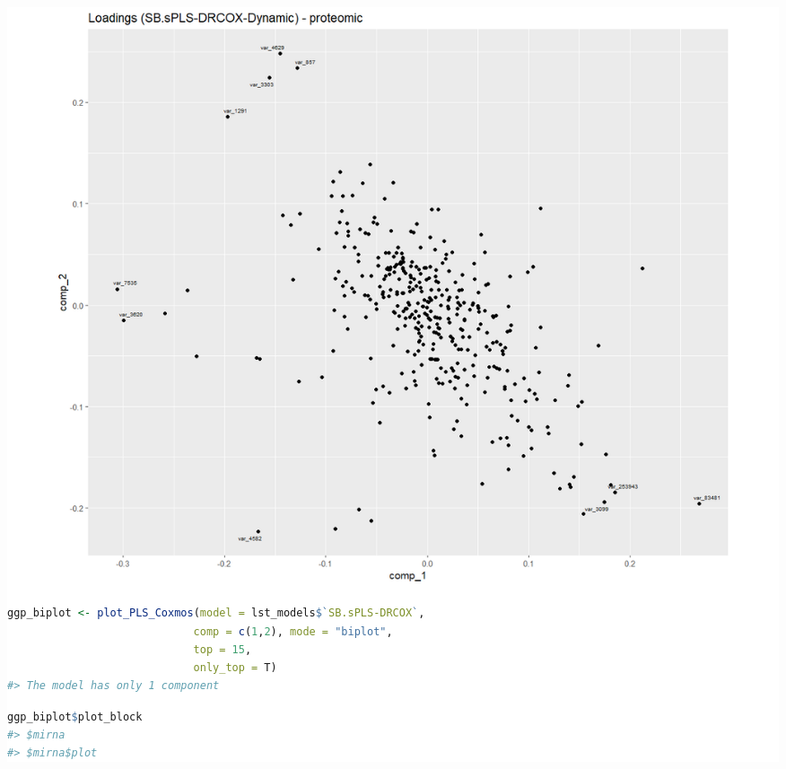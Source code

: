 <img src="Coxmos-MO-pipeline_files/figure-html/unnamed-chunk-184-2.png" width="100%" />


```r
ggp_biplot <- plot_PLS_Coxmos(model = lst_models$`SB.sPLS-DRCOX`, 
                             comp = c(1,2), mode = "biplot",
                             top = 15,
                             only_top = T)
#> The model has only 1 component
```


```r
ggp_biplot$plot_block
#> $mirna
#> $mirna$plot
```
